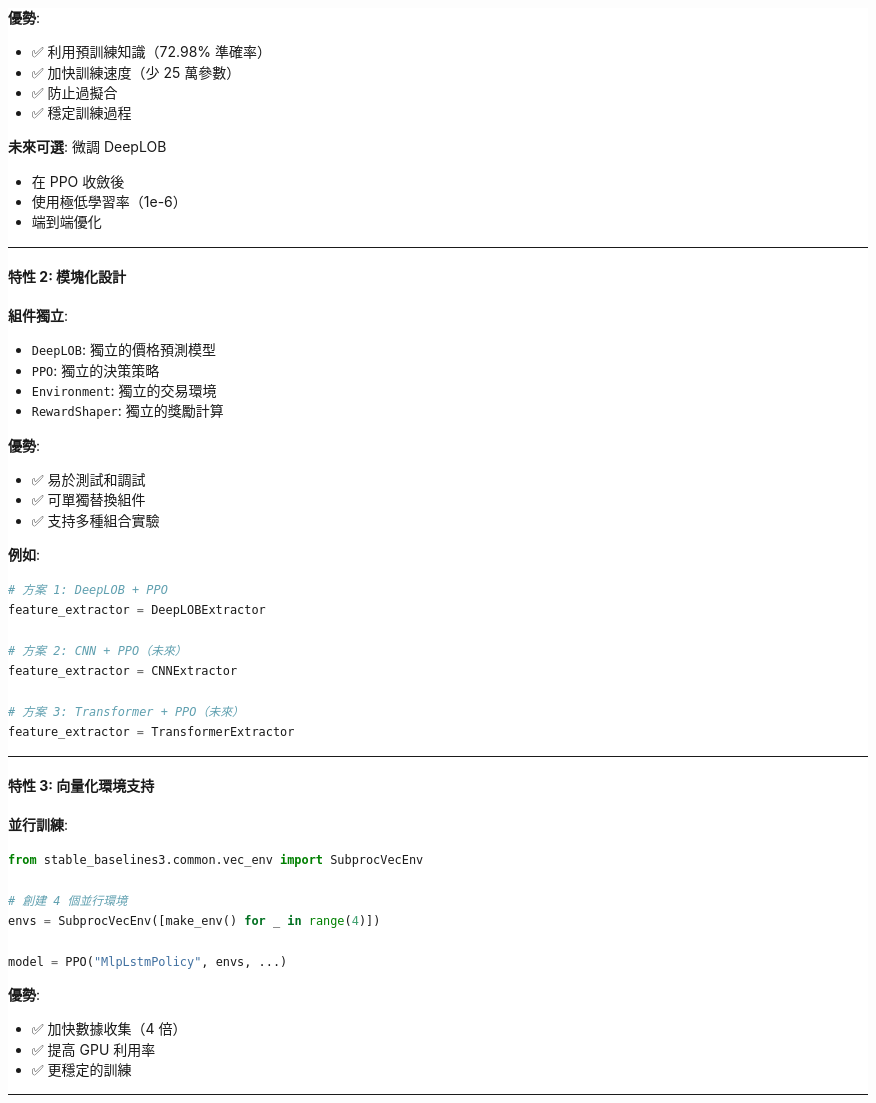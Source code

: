 **優勢**:
- ✅ 利用預訓練知識（72.98% 準確率）
- ✅ 加快訓練速度（少 25 萬參數）
- ✅ 防止過擬合
- ✅ 穩定訓練過程

**未來可選**: 微調 DeepLOB
- 在 PPO 收斂後
- 使用極低學習率（1e-6）
- 端到端優化

---

#### 特性 2: 模塊化設計

**組件獨立**:
- `DeepLOB`: 獨立的價格預測模型
- `PPO`: 獨立的決策策略
- `Environment`: 獨立的交易環境
- `RewardShaper`: 獨立的獎勵計算

**優勢**:
- ✅ 易於測試和調試
- ✅ 可單獨替換組件
- ✅ 支持多種組合實驗

**例如**:
```python
# 方案 1: DeepLOB + PPO
feature_extractor = DeepLOBExtractor

# 方案 2: CNN + PPO（未來）
feature_extractor = CNNExtractor

# 方案 3: Transformer + PPO（未來）
feature_extractor = TransformerExtractor
```

---

#### 特性 3: 向量化環境支持

**並行訓練**:
```python
from stable_baselines3.common.vec_env import SubprocVecEnv

# 創建 4 個並行環境
envs = SubprocVecEnv([make_env() for _ in range(4)])

model = PPO("MlpLstmPolicy", envs, ...)
```

**優勢**:
- ✅ 加快數據收集（4 倍）
- ✅ 提高 GPU 利用率
- ✅ 更穩定的訓練

---